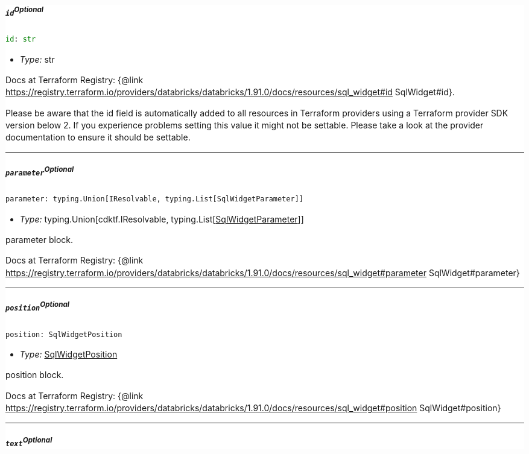 
##### `id`<sup>Optional</sup> <a name="id" id="@cdktf/provider-databricks.sqlWidget.SqlWidgetConfig.property.id"></a>

```python
id: str
```

- *Type:* str

Docs at Terraform Registry: {@link https://registry.terraform.io/providers/databricks/databricks/1.91.0/docs/resources/sql_widget#id SqlWidget#id}.

Please be aware that the id field is automatically added to all resources in Terraform providers using a Terraform provider SDK version below 2.
If you experience problems setting this value it might not be settable. Please take a look at the provider documentation to ensure it should be settable.

---

##### `parameter`<sup>Optional</sup> <a name="parameter" id="@cdktf/provider-databricks.sqlWidget.SqlWidgetConfig.property.parameter"></a>

```python
parameter: typing.Union[IResolvable, typing.List[SqlWidgetParameter]]
```

- *Type:* typing.Union[cdktf.IResolvable, typing.List[<a href="#@cdktf/provider-databricks.sqlWidget.SqlWidgetParameter">SqlWidgetParameter</a>]]

parameter block.

Docs at Terraform Registry: {@link https://registry.terraform.io/providers/databricks/databricks/1.91.0/docs/resources/sql_widget#parameter SqlWidget#parameter}

---

##### `position`<sup>Optional</sup> <a name="position" id="@cdktf/provider-databricks.sqlWidget.SqlWidgetConfig.property.position"></a>

```python
position: SqlWidgetPosition
```

- *Type:* <a href="#@cdktf/provider-databricks.sqlWidget.SqlWidgetPosition">SqlWidgetPosition</a>

position block.

Docs at Terraform Registry: {@link https://registry.terraform.io/providers/databricks/databricks/1.91.0/docs/resources/sql_widget#position SqlWidget#position}

---

##### `text`<sup>Optional</sup> <a name="text" id="@cdktf/provider-databricks.sqlWidget.SqlWidgetConfig.property.text"></a>

